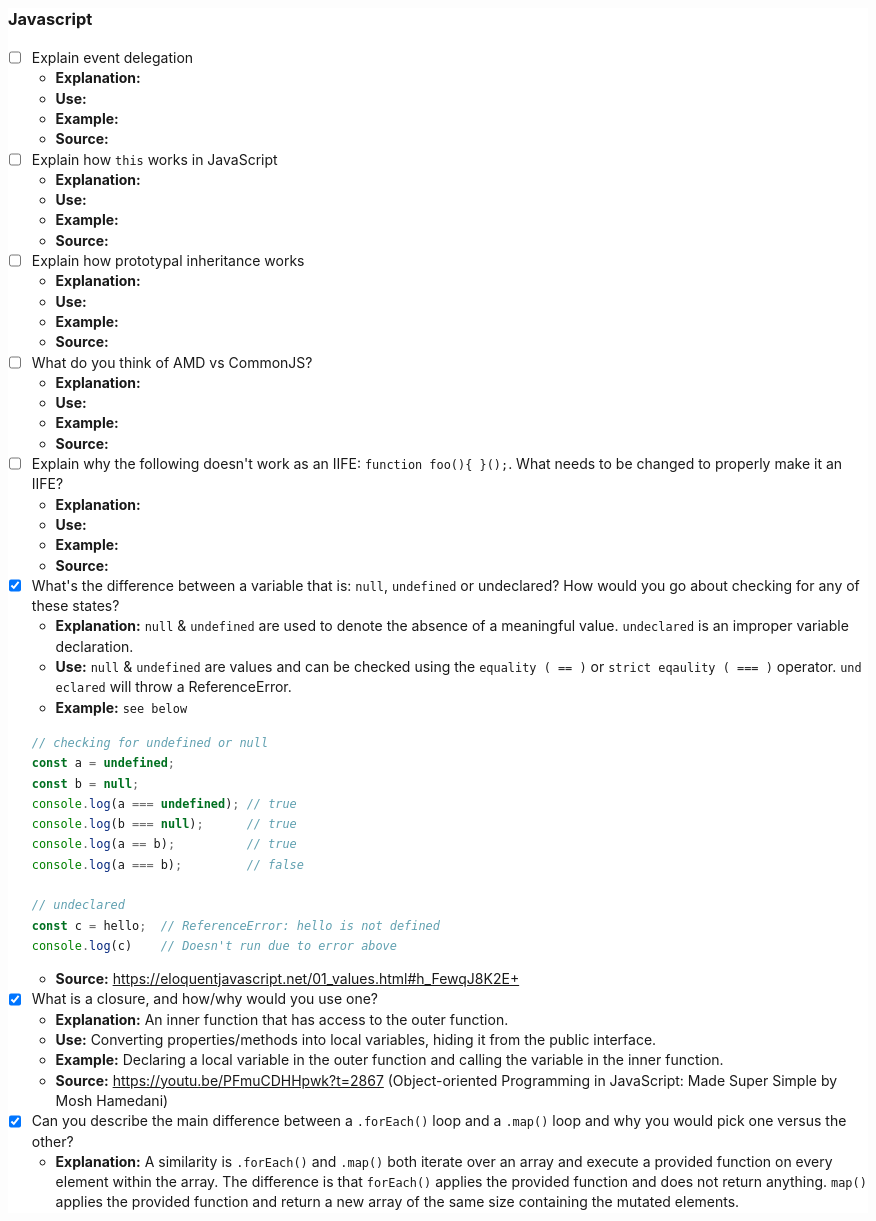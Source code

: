### Javascript

- [ ] Explain event delegation
  - **Explanation:**
  - **Use:**
  - **Example:**
  - **Source:**
- [ ] Explain how `this` works in JavaScript
  - **Explanation:**
  - **Use:**
  - **Example:**
  - **Source:**
- [ ] Explain how prototypal inheritance works
  - **Explanation:**
  - **Use:**
  - **Example:**
  - **Source:**
- [ ] What do you think of AMD vs CommonJS?
  - **Explanation:**
  - **Use:**
  - **Example:**
  - **Source:**
- [ ] Explain why the following doesn't work as an IIFE: `function foo(){ }();`. What needs to be changed to properly make it an IIFE?
  - **Explanation:**
  - **Use:**
  - **Example:**
  - **Source:**
- [X] What's the difference between a variable that is: `null`, `undefined` or undeclared? How would you go about checking for any of these states?
  - **Explanation:** `null` & `undefined` are used to denote the absence of a meaningful value. `undeclared` is an improper variable declaration.
  - **Use:** `null` & `undefined` are values and can be checked using the `equality ( == )` or `strict eqaulity ( === )` operator. `undeclared` will throw a ReferenceError. 
  - **Example:** `see below`
  ```JavaScript
  // checking for undefined or null
  const a = undefined;
  const b = null;
  console.log(a === undefined); // true
  console.log(b === null);      // true
  console.log(a == b);          // true
  console.log(a === b);         // false

  // undeclared
  const c = hello;  // ReferenceError: hello is not defined
  console.log(c)    // Doesn't run due to error above
  ```
  - **Source:** https://eloquentjavascript.net/01_values.html#h_FewqJ8K2E+
- [X] What is a closure, and how/why would you use one?
  - **Explanation:** An inner function that has access to the outer function.
  - **Use:** Converting properties/methods into local variables, hiding it from the public interface.
  - **Example:** Declaring a local variable in the outer function and calling the variable in the inner function. 
  - **Source:** https://youtu.be/PFmuCDHHpwk?t=2867 (Object-oriented Programming in JavaScript: Made Super Simple by Mosh Hamedani)
- [X] Can you describe the main difference between a `.forEach()` loop and a `.map()` loop and why you would pick one versus the other?
  - **Explanation:** 
  A similarity is `.forEach()` and `.map()` both iterate over an array and execute a provided function on every element within the array. 
  The difference is that `forEach()` applies the provided function and does not return anything. `map()` applies the provided function and return a new array of the same size containing the mutated elements. 